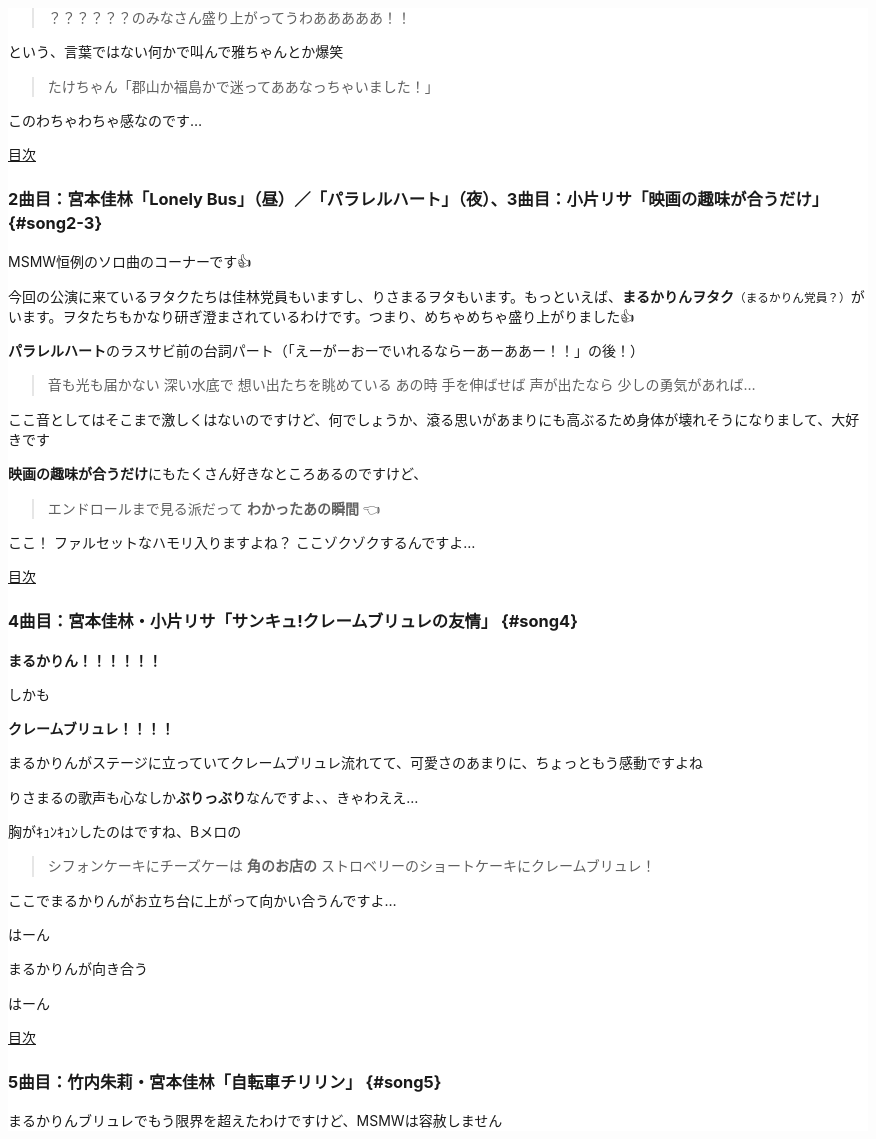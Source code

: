 > ？？？？？？のみなさん盛り上がってうわあああああ！！

という、言葉ではない何かで叫んで雅ちゃんとか爆笑

> たけちゃん「郡山か福島かで迷ってああなっちゃいました！」

このわちゃわちゃ感なのです…

[<i class="fa-solid fa-square-caret-up"></i> 目次](#目次)

### 2曲目：宮本佳林「Lonely Bus」（昼）／「パラレルハート」（夜）、3曲目：小片リサ「映画の趣味が合うだけ」 {#song2-3}

MSMW恒例のソロ曲のコーナーです👍

今回の公演に来ているヲタクたちは佳林党員もいますし、りさまるヲタもいます。もっといえば、**まるかりんヲタク**<small>（まるかりん党員？）</small>がいます。ヲタたちもかなり研ぎ澄まされているわけです。つまり、めちゃめちゃ盛り上がりました👍

**パラレルハート**のラスサビ前の台詞パート（「えーがーおーでいれるならーあーああー！！」の後！）

> 音も光も届かない 深い水底で 想い出たちを眺めている あの時 手を伸ばせば 声が出たなら 少しの勇気があれば…

ここ音としてはそこまで激しくはないのですけど、何でしょうか、滾る思いがあまりにも高ぶるため身体が壊れそうになりまして、大好きです

**映画の趣味が合うだけ**にもたくさん好きなところあるのですけど、

> エンドロールまで見る派だって **わかったあの瞬間** 👈

ここ！ ファルセットなハモリ入りますよね？ ここゾクゾクするんですよ…

[<i class="fa-solid fa-square-caret-up"></i> 目次](#目次)

### 4曲目：宮本佳林・小片リサ「サンキュ!クレームブリュレの友情」 {#song4}

**まるかりん！！！！！！**

しかも

**クレームブリュレ！！！！**

まるかりんがステージに立っていてクレームブリュレ流れてて、可愛さのあまりに、ちょっともう感動ですよね

りさまるの歌声も心なしか**ぶりっぶり**なんですよ、、きゃわええ…

胸がｷｭﾝｷｭﾝしたのはですね、Bメロの

> シフォンケーキにチーズケーは **角のお店の** ストロベリーのショートケーキにクレームブリュレ！

ここでまるかりんがお立ち台に上がって向かい合うんですよ…

はーん

まるかりんが向き合う

はーん

[<i class="fa-solid fa-square-caret-up"></i> 目次](#目次)

### 5曲目：竹内朱莉・宮本佳林「自転車チリリン」 {#song5}

まるかりんブリュレでもう限界を超えたわけですけど、MSMWは容赦しません
